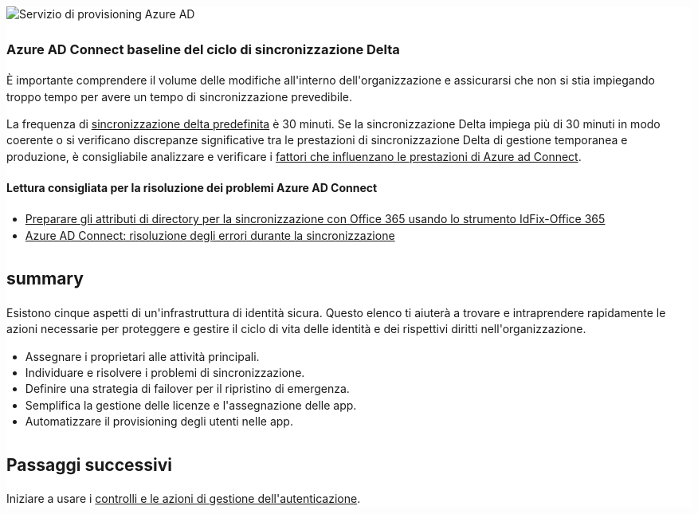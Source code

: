 ![Servizio di provisioning Azure AD](./media/active-directory-ops-guide/active-directory-ops-img3.png)

### <a name="azure-ad-connect-delta-sync-cycle-baseline"></a>Azure AD Connect baseline del ciclo di sincronizzazione Delta

È importante comprendere il volume delle modifiche all'interno dell'organizzazione e assicurarsi che non si stia impiegando troppo tempo per avere un tempo di sincronizzazione prevedibile.

La frequenza di [sincronizzazione delta predefinita](https://docs.microsoft.com/azure/active-directory/hybrid/how-to-connect-sync-feature-scheduler) è 30 minuti. Se la sincronizzazione Delta impiega più di 30 minuti in modo coerente o si verificano discrepanze significative tra le prestazioni di sincronizzazione Delta di gestione temporanea e produzione, è consigliabile analizzare e verificare i [fattori che influenzano le prestazioni di Azure ad Connect](https://docs.microsoft.com/azure/active-directory/hybrid/plan-connect-performance-factors).

#### <a name="azure-ad-connect-troubleshooting-recommended-reading"></a>Lettura consigliata per la risoluzione dei problemi Azure AD Connect

- [Preparare gli attributi di directory per la sincronizzazione con Office 365 usando lo strumento IdFix-Office 365](https://docs.microsoft.com/office365/enterprise/prepare-directory-attributes-for-synch-with-idfix)
- [Azure AD Connect: risoluzione degli errori durante la sincronizzazione](https://docs.microsoft.com/azure/active-directory/connect/active-directory-aadconnect-troubleshoot-sync-errors)

## <a name="summary"></a>summary

Esistono cinque aspetti di un'infrastruttura di identità sicura. Questo elenco ti aiuterà a trovare e intraprendere rapidamente le azioni necessarie per proteggere e gestire il ciclo di vita delle identità e dei rispettivi diritti nell'organizzazione.

- Assegnare i proprietari alle attività principali.
- Individuare e risolvere i problemi di sincronizzazione.
- Definire una strategia di failover per il ripristino di emergenza.
- Semplifica la gestione delle licenze e l'assegnazione delle app.
- Automatizzare il provisioning degli utenti nelle app.

## <a name="next-steps"></a>Passaggi successivi

Iniziare a usare i [controlli e le azioni di gestione dell'autenticazione](active-directory-ops-guide-auth.md).
